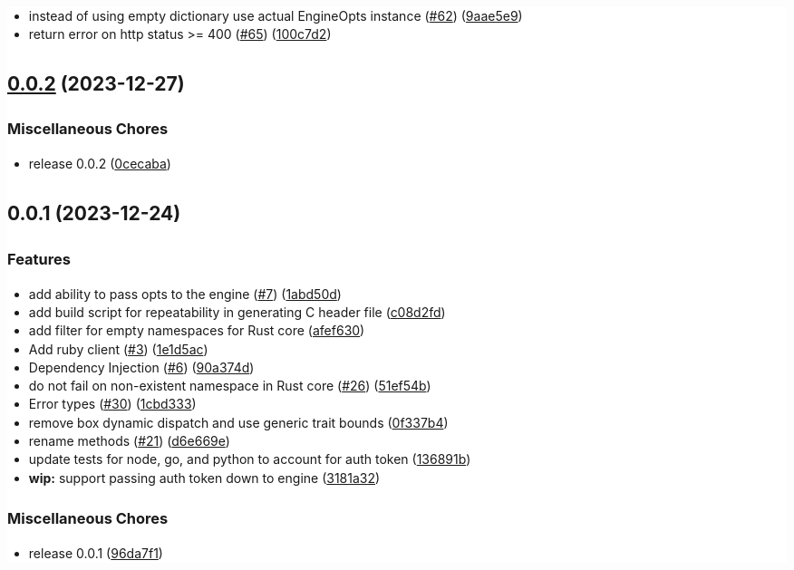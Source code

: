 - instead of using empty dictionary use actual EngineOpts instance ([#62](https://github.com/flipt-io/flipt-client-sdks/issues/62)) ([9aae5e9](https://github.com/flipt-io/flipt-client-sdks/commit/9aae5e91216a0c101551340567a251e9aa6a240b))
- return error on http status &gt;= 400 ([#65](https://github.com/flipt-io/flipt-client-sdks/issues/65)) ([100c7d2](https://github.com/flipt-io/flipt-client-sdks/commit/100c7d2f7417b3bee6fa5f5fb55fd4cd27a682c2))

## [0.0.2](https://github.com/flipt-io/flipt-client-sdks/compare/flipt-engine-v0.0.1...flipt-engine-v0.0.2) (2023-12-27)

### Miscellaneous Chores

- release 0.0.2 ([0cecaba](https://github.com/flipt-io/flipt-client-sdks/commit/0cecaba72e7ee5465048df7a6dc23a4e0419781c))

## 0.0.1 (2023-12-24)

### Features

- add ability to pass opts to the engine ([#7](https://github.com/flipt-io/flipt-client-sdks/issues/7)) ([1abd50d](https://github.com/flipt-io/flipt-client-sdks/commit/1abd50daa2af036b2ba396a1ad85496c5f1d574e))
- add build script for repeatability in generating C header file ([c08d2fd](https://github.com/flipt-io/flipt-client-sdks/commit/c08d2fd4e357cb9cfcb0187309845967e9fb0fbb))
- add filter for empty namespaces for Rust core ([afef630](https://github.com/flipt-io/flipt-client-sdks/commit/afef63017c9e729ec3af97242c52d243b899cbb0))
- Add ruby client ([#3](https://github.com/flipt-io/flipt-client-sdks/issues/3)) ([1e1d5ac](https://github.com/flipt-io/flipt-client-sdks/commit/1e1d5ac2a3299ef78400e84da7fabc97d1fe6a4e))
- Dependency Injection ([#6](https://github.com/flipt-io/flipt-client-sdks/issues/6)) ([90a374d](https://github.com/flipt-io/flipt-client-sdks/commit/90a374d93aa8a8c4110b001f038b99f0115a5497))
- do not fail on non-existent namespace in Rust core ([#26](https://github.com/flipt-io/flipt-client-sdks/issues/26)) ([51ef54b](https://github.com/flipt-io/flipt-client-sdks/commit/51ef54b74c82e1cd4f1a0ac6157c9cd468eab653))
- Error types ([#30](https://github.com/flipt-io/flipt-client-sdks/issues/30)) ([1cbd333](https://github.com/flipt-io/flipt-client-sdks/commit/1cbd333d710cfbcb518897777972428c55c68259))
- remove box dynamic dispatch and use generic trait bounds ([0f337b4](https://github.com/flipt-io/flipt-client-sdks/commit/0f337b43383d8859ee6b2d8ab320c72f7f63af6c))
- rename methods ([#21](https://github.com/flipt-io/flipt-client-sdks/issues/21)) ([d6e669e](https://github.com/flipt-io/flipt-client-sdks/commit/d6e669e4bbde5a92ea71a7fa5609f5af661277da))
- update tests for node, go, and python to account for auth token ([136891b](https://github.com/flipt-io/flipt-client-sdks/commit/136891ba634259bd6fa28afac8cd3c1fd3b21368))
- **wip:** support passing auth token down to engine ([3181a32](https://github.com/flipt-io/flipt-client-sdks/commit/3181a32981f967310c993d1cedd63a8b81ce5969))

### Miscellaneous Chores

- release 0.0.1 ([96da7f1](https://github.com/flipt-io/flipt-client-sdks/commit/96da7f1b8ab04c7eaba8d5093f0e67af2e967e13))
